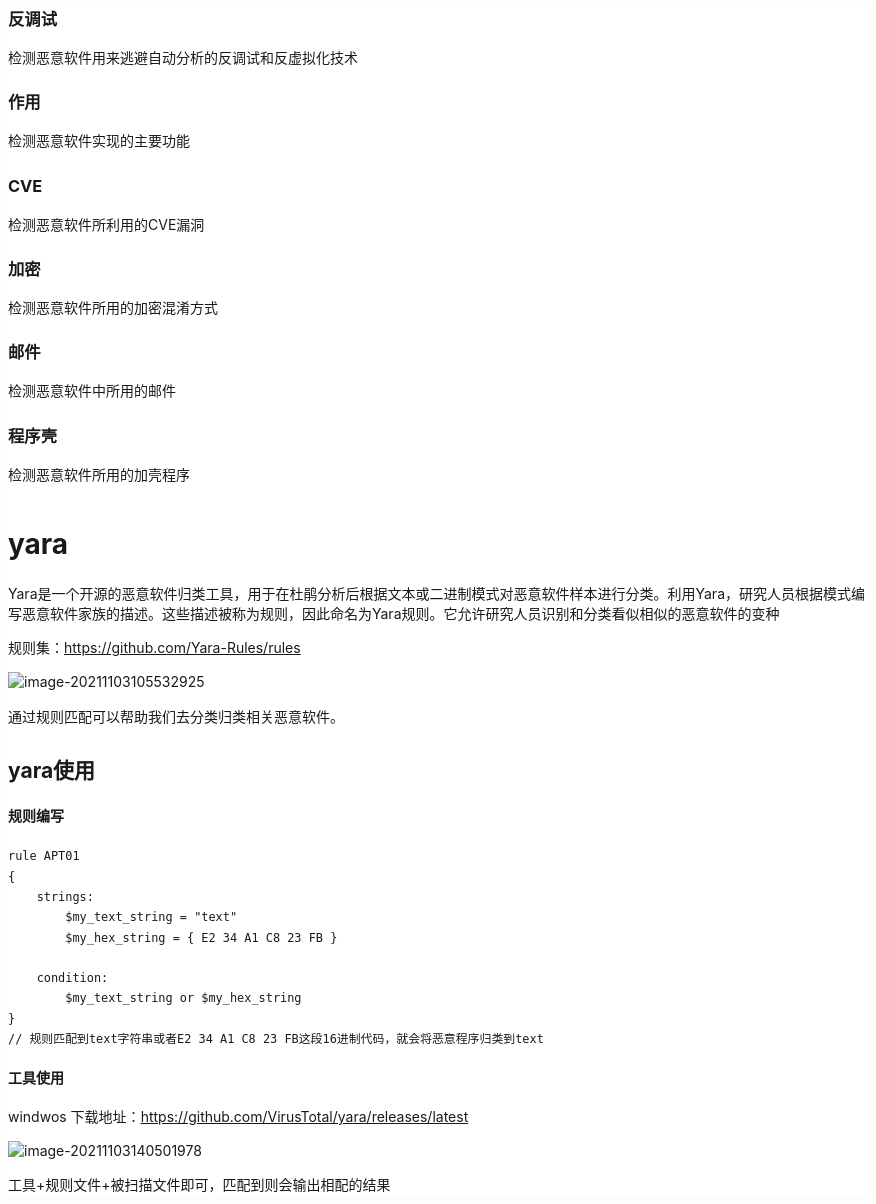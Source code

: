 ### 反调试
检测恶意软件用来逃避自动分析的反调试和反虚拟化技术
### 作用
检测恶意软件实现的主要功能
### CVE
检测恶意软件所利用的CVE漏洞
### 加密
检测恶意软件所用的加密混淆方式
### 邮件
检测恶意软件中所用的邮件
### 程序壳
检测恶意软件所用的加壳程序

# yara

Yara是一个开源的恶意软件归类工具，用于在杜鹃分析后根据文本或二进制模式对恶意软件样本进行分类。利用Yara，研究人员根据模式编写恶意软件家族的描述。这些描述被称为规则，因此命名为Yara规则。它允许研究人员识别和分类看似相似的恶意软件的变种

规则集：https://github.com/Yara-Rules/rules

![image-20211103105532925](https://a111-1255560786.cos.ap-nanjing.myqcloud.com/image-20211103105532925.png)

通过规则匹配可以帮助我们去分类归类相关恶意软件。

## yara使用

#### 规则编写

```
rule APT01
{
    strings:
        $my_text_string = "text"
        $my_hex_string = { E2 34 A1 C8 23 FB }

    condition:
        $my_text_string or $my_hex_string
}
// 规则匹配到text字符串或者E2 34 A1 C8 23 FB这段16进制代码，就会将恶意程序归类到text
```

#### 工具使用

windwos 下载地址：https://github.com/VirusTotal/yara/releases/latest

![image-20211103140501978](https://a111-1255560786.cos.ap-nanjing.myqcloud.com/image-20211103140501978.png)

工具+规则文件+被扫描文件即可，匹配到则会输出相配的结果
